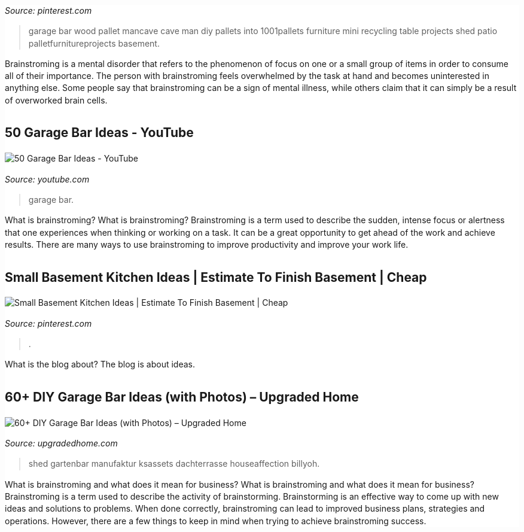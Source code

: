 _Source: pinterest.com_

>garage bar wood pallet mancave cave man diy pallets into 1001pallets furniture mini recycling table projects shed patio palletfurnitureprojects basement. 

	

Brainstroming is a mental disorder that refers to the phenomenon of focus on one or a small group of items in order to consume all of their importance. The person with brainstroming feels overwhelmed by the task at hand and becomes uninterested in anything else. Some people say that brainstroming can be a sign of mental illness, while others claim that it can simply be a result of overworked brain cells.

    
## 50 Garage Bar Ideas - YouTube

<img loading=lazy src="https://i.ytimg.com/vi/4V5Ns6C7b94/maxresdefault.jpg" onerror="this.onerror=null;this.src='https://tse1.mm.bing.net/th?id=OIP.P7kNgvtk9oyEhxKh0OyZrQHaEK&amp;pid=15.1';" alt="50 Garage Bar Ideas - YouTube">

_Source: youtube.com_

>garage bar. 

	

What is brainstroming?
What is brainstroming? Brainstroming is a term used to describe the sudden, intense focus or alertness that one experiences when thinking or working on a task. It can be a great opportunity to get ahead of the work and achieve results. There are many ways to use brainstroming to improve productivity and improve your work life.

    
## Small Basement Kitchen Ideas | Estimate To Finish Basement | Cheap

<img loading=lazy src="https://i.pinimg.com/originals/c9/1a/5f/c91a5f2088a682e9a947e7e533c26424.jpg" onerror="this.onerror=null;this.src='https://tse1.mm.bing.net/th?id=OIP.0c-l3wIKrxzm-ZgNSWRtHQHaHa&amp;pid=15.1';" alt="Small Basement Kitchen Ideas | Estimate To Finish Basement | Cheap">

_Source: pinterest.com_

>. 

	

What is the blog about?
The blog is about ideas.

    
## 60+ DIY Garage Bar Ideas (with Photos) – Upgraded Home

<img loading=lazy src="https://upgradedhome.com/wp-content/uploads/2021/05/garage-9.jpg" onerror="this.onerror=null;this.src='https://tse3.mm.bing.net/th?id=OIP.o6q2wNLlMniHpmm4BAb2rwHaHa&amp;pid=15.1';" alt="60+ DIY Garage Bar Ideas (with Photos) – Upgraded Home">

_Source: upgradedhome.com_

>shed gartenbar manufaktur ksassets dachterrasse houseaffection billyoh. 

	

What is brainstroming and what does it mean for business?
What is brainstroming and what does it mean for business?
Brainstroming is a term used to describe the activity of brainstorming. Brainstorming is an effective way to come up with new ideas and solutions to problems. When done correctly, brainstroming can lead to improved business plans, strategies and operations. However, there are a few things to keep in mind when trying to achieve brainstroming success.
